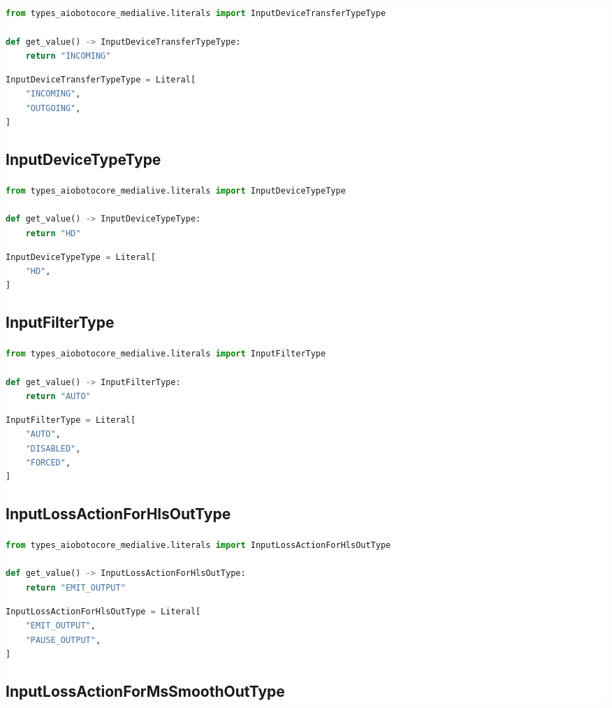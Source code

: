 ```python title="Usage Example"
from types_aiobotocore_medialive.literals import InputDeviceTransferTypeType

def get_value() -> InputDeviceTransferTypeType:
    return "INCOMING"
```

```python title="Definition"
InputDeviceTransferTypeType = Literal[
    "INCOMING",
    "OUTGOING",
]
```
## InputDeviceTypeType

```python title="Usage Example"
from types_aiobotocore_medialive.literals import InputDeviceTypeType

def get_value() -> InputDeviceTypeType:
    return "HD"
```

```python title="Definition"
InputDeviceTypeType = Literal[
    "HD",
]
```
## InputFilterType

```python title="Usage Example"
from types_aiobotocore_medialive.literals import InputFilterType

def get_value() -> InputFilterType:
    return "AUTO"
```

```python title="Definition"
InputFilterType = Literal[
    "AUTO",
    "DISABLED",
    "FORCED",
]
```
## InputLossActionForHlsOutType

```python title="Usage Example"
from types_aiobotocore_medialive.literals import InputLossActionForHlsOutType

def get_value() -> InputLossActionForHlsOutType:
    return "EMIT_OUTPUT"
```

```python title="Definition"
InputLossActionForHlsOutType = Literal[
    "EMIT_OUTPUT",
    "PAUSE_OUTPUT",
]
```
## InputLossActionForMsSmoothOutType
